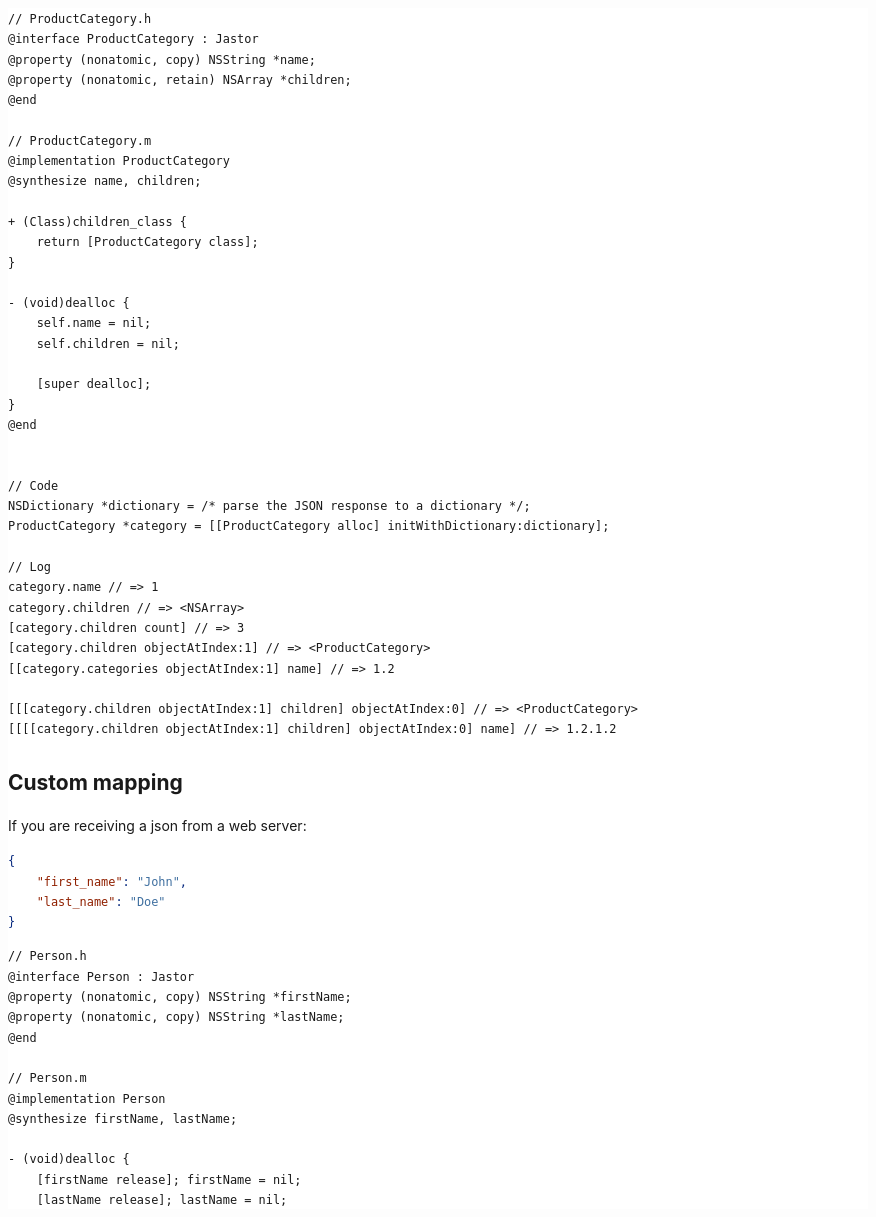 ```objc
// ProductCategory.h
@interface ProductCategory : Jastor
@property (nonatomic, copy) NSString *name;
@property (nonatomic, retain) NSArray *children;
@end

// ProductCategory.m
@implementation ProductCategory
@synthesize name, children;

+ (Class)children_class {
	return [ProductCategory class];
}

- (void)dealloc {
	self.name = nil;
	self.children = nil;
	
	[super dealloc];
}
@end


// Code
NSDictionary *dictionary = /* parse the JSON response to a dictionary */;
ProductCategory *category = [[ProductCategory alloc] initWithDictionary:dictionary];

// Log
category.name // => 1
category.children // => <NSArray>
[category.children count] // => 3
[category.children objectAtIndex:1] // => <ProductCategory>
[[category.categories objectAtIndex:1] name] // => 1.2

[[[category.children objectAtIndex:1] children] objectAtIndex:0] // => <ProductCategory>
[[[[category.children objectAtIndex:1] children] objectAtIndex:0] name] // => 1.2.1.2
```

Custom mapping
---

If you are receiving a json from a web server:

```json
{
	"first_name": "John",
	"last_name": "Doe"
}
```

```objc
// Person.h
@interface Person : Jastor
@property (nonatomic, copy) NSString *firstName;
@property (nonatomic, copy) NSString *lastName;
@end

// Person.m
@implementation Person
@synthesize firstName, lastName;

- (void)dealloc {
	[firstName release]; firstName = nil;
	[lastName release]; lastName = nil;

```